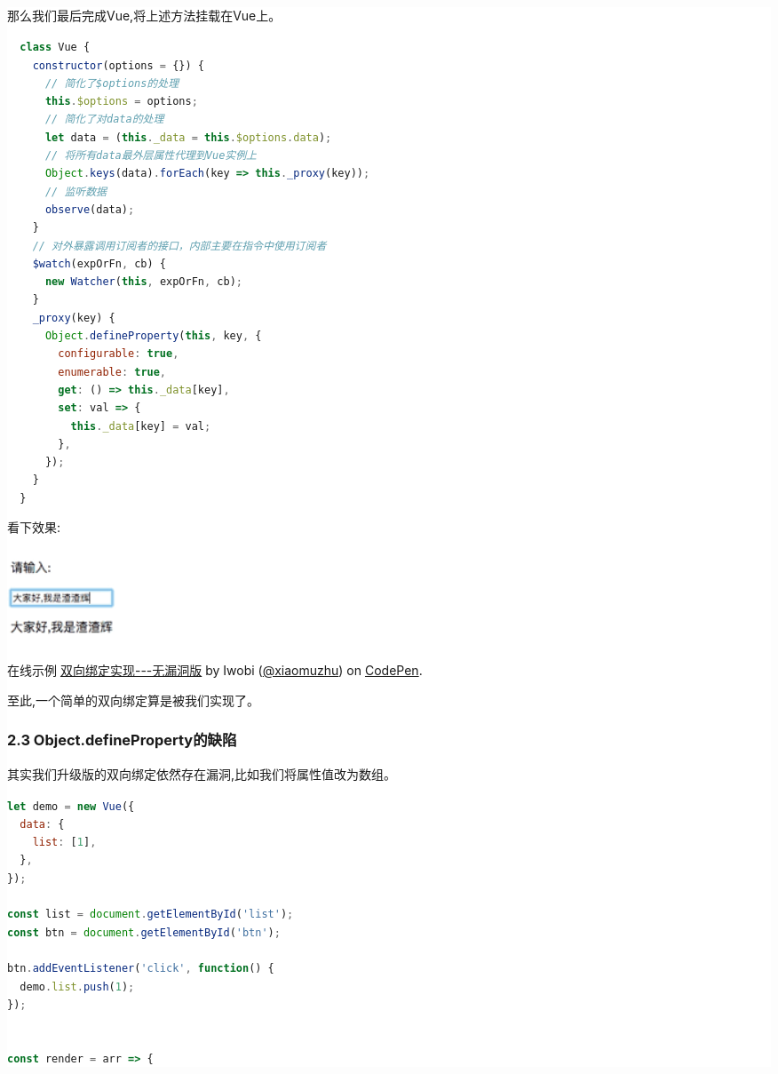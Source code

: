 那么我们最后完成Vue,将上述方法挂载在Vue上。

```javascript
  class Vue {
    constructor(options = {}) {
      // 简化了$options的处理
      this.$options = options;
      // 简化了对data的处理
      let data = (this._data = this.$options.data);
      // 将所有data最外层属性代理到Vue实例上
      Object.keys(data).forEach(key => this._proxy(key));
      // 监听数据
      observe(data);
    }
    // 对外暴露调用订阅者的接口，内部主要在指令中使用订阅者
    $watch(expOrFn, cb) {
      new Watcher(this, expOrFn, cb);
    }
    _proxy(key) {
      Object.defineProperty(this, key, {
        configurable: true,
        enumerable: true,
        get: () => this._data[key],
        set: val => {
          this._data[key] = val;
        },
      });
    }
  }
```

看下效果:

![1558449184217](../../.vuepress/public/1558449184217.png)

在线示例 [双向绑定实现---无漏洞版](https://link.juejin.im?target=https%3A%2F%2Fcodepen.io%2Fxiaomuzhu%2Fpen%2FjxBRgj%2F) by Iwobi ([@xiaomuzhu](https://link.juejin.im?target=https%3A%2F%2Fcodepen.io%2Fxiaomuzhu)) on [CodePen](https://link.juejin.im?target=https%3A%2F%2Fcodepen.io).

至此,一个简单的双向绑定算是被我们实现了。

### 2.3 Object.defineProperty的缺陷

其实我们升级版的双向绑定依然存在漏洞,比如我们将属性值改为数组。

```javascript
let demo = new Vue({
  data: {
    list: [1],
  },
});

const list = document.getElementById('list');
const btn = document.getElementById('btn');

btn.addEventListener('click', function() {
  demo.list.push(1);
});


const render = arr => {
```